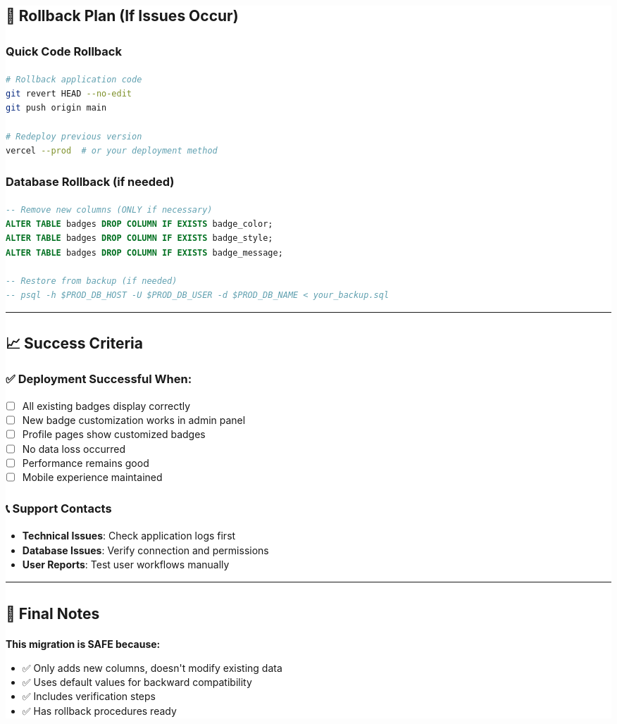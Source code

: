 
## 🚨 Rollback Plan (If Issues Occur)

### Quick Code Rollback
```bash
# Rollback application code
git revert HEAD --no-edit
git push origin main

# Redeploy previous version
vercel --prod  # or your deployment method
```

### Database Rollback (if needed)
```sql
-- Remove new columns (ONLY if necessary)
ALTER TABLE badges DROP COLUMN IF EXISTS badge_color;
ALTER TABLE badges DROP COLUMN IF EXISTS badge_style;  
ALTER TABLE badges DROP COLUMN IF EXISTS badge_message;

-- Restore from backup (if needed)
-- psql -h $PROD_DB_HOST -U $PROD_DB_USER -d $PROD_DB_NAME < your_backup.sql
```

---

## 📈 Success Criteria

### ✅ Deployment Successful When:
- [ ] All existing badges display correctly  
- [ ] New badge customization works in admin panel
- [ ] Profile pages show customized badges
- [ ] No data loss occurred
- [ ] Performance remains good
- [ ] Mobile experience maintained

### 📞 Support Contacts
- **Technical Issues**: Check application logs first
- **Database Issues**: Verify connection and permissions
- **User Reports**: Test user workflows manually

---

## 🎯 Final Notes

**This migration is SAFE because:**
- ✅ Only adds new columns, doesn't modify existing data
- ✅ Uses default values for backward compatibility  
- ✅ Includes verification steps
- ✅ Has rollback procedures ready
